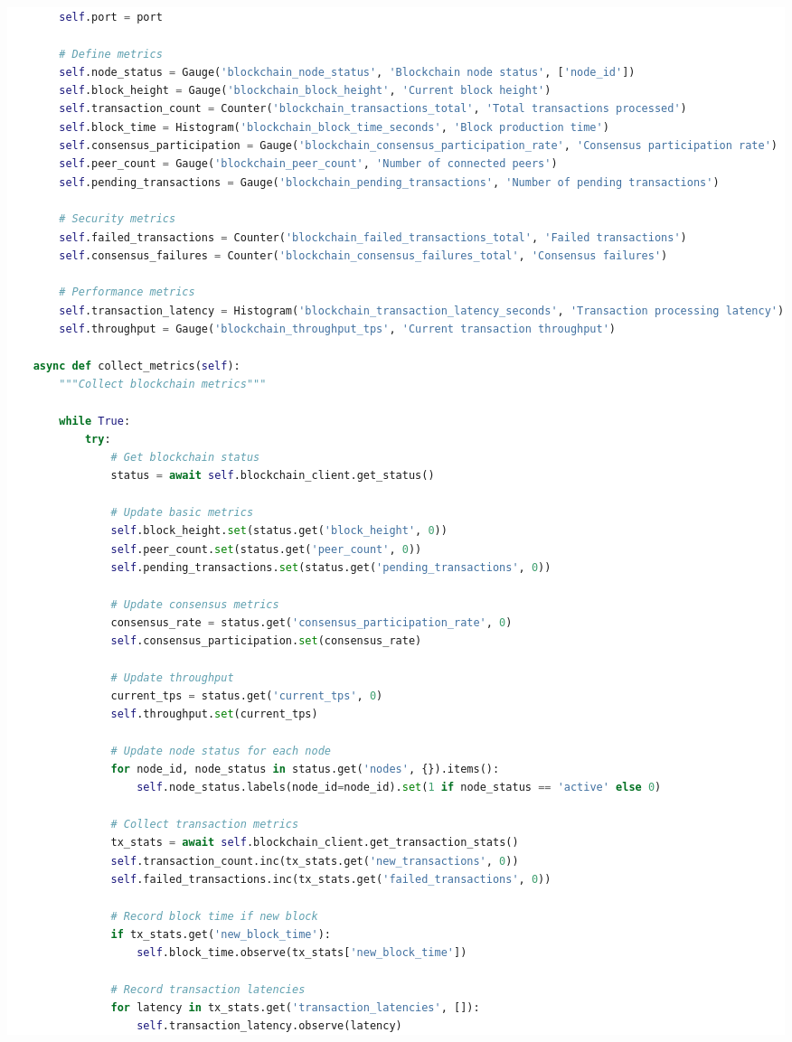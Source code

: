 ```python
        self.port = port
        
        # Define metrics
        self.node_status = Gauge('blockchain_node_status', 'Blockchain node status', ['node_id'])
        self.block_height = Gauge('blockchain_block_height', 'Current block height')
        self.transaction_count = Counter('blockchain_transactions_total', 'Total transactions processed')
        self.block_time = Histogram('blockchain_block_time_seconds', 'Block production time')
        self.consensus_participation = Gauge('blockchain_consensus_participation_rate', 'Consensus participation rate')
        self.peer_count = Gauge('blockchain_peer_count', 'Number of connected peers')
        self.pending_transactions = Gauge('blockchain_pending_transactions', 'Number of pending transactions')
        
        # Security metrics
        self.failed_transactions = Counter('blockchain_failed_transactions_total', 'Failed transactions')
        self.consensus_failures = Counter('blockchain_consensus_failures_total', 'Consensus failures')
        
        # Performance metrics
        self.transaction_latency = Histogram('blockchain_transaction_latency_seconds', 'Transaction processing latency')
        self.throughput = Gauge('blockchain_throughput_tps', 'Current transaction throughput')
    
    async def collect_metrics(self):
        """Collect blockchain metrics"""
        
        while True:
            try:
                # Get blockchain status
                status = await self.blockchain_client.get_status()
                
                # Update basic metrics
                self.block_height.set(status.get('block_height', 0))
                self.peer_count.set(status.get('peer_count', 0))
                self.pending_transactions.set(status.get('pending_transactions', 0))
                
                # Update consensus metrics
                consensus_rate = status.get('consensus_participation_rate', 0)
                self.consensus_participation.set(consensus_rate)
                
                # Update throughput
                current_tps = status.get('current_tps', 0)
                self.throughput.set(current_tps)
                
                # Update node status for each node
                for node_id, node_status in status.get('nodes', {}).items():
                    self.node_status.labels(node_id=node_id).set(1 if node_status == 'active' else 0)
                
                # Collect transaction metrics
                tx_stats = await self.blockchain_client.get_transaction_stats()
                self.transaction_count.inc(tx_stats.get('new_transactions', 0))
                self.failed_transactions.inc(tx_stats.get('failed_transactions', 0))
                
                # Record block time if new block
                if tx_stats.get('new_block_time'):
                    self.block_time.observe(tx_stats['new_block_time'])
                
                # Record transaction latencies
                for latency in tx_stats.get('transaction_latencies', []):
                    self.transaction_latency.observe(latency)
```